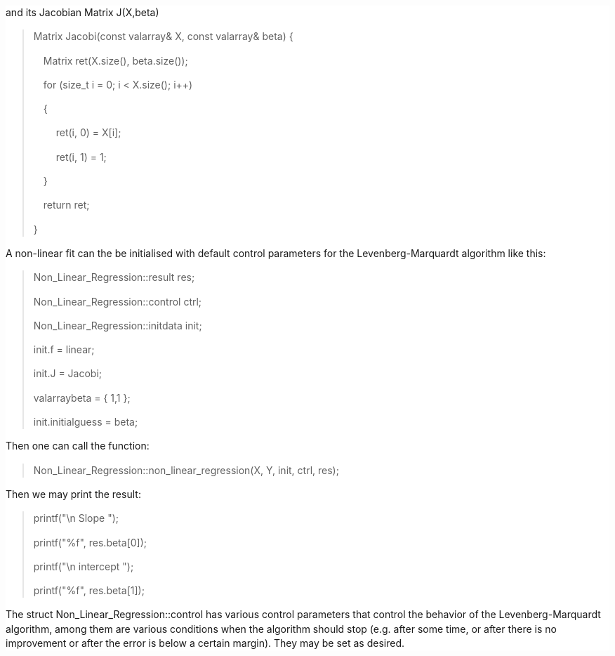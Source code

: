 and its Jacobian Matrix J(X,beta)
> Matrix Jacobi(const valarray<double>& X, const  valarray<double>& beta)
> {
> 
>	&emsp;Matrix ret(X.size(), beta.size());
> 
>	&emsp;for (size_t i = 0; i < X.size(); i++)
> 
>	&emsp;{
> 
>	&emsp;&emsp;	ret(i, 0) = X[i];
> 
>	&emsp;&emsp;	ret(i, 1) = 1;
> 
>	&emsp;}
> 
>	&emsp;return ret;
> 
> }

A non-linear fit can the be initialised with default control parameters for the Levenberg-Marquardt algorithm like this:


>	Non_Linear_Regression::result res;
>
>	Non_Linear_Regression::control ctrl;
>
>	Non_Linear_Regression::initdata init;
>
>	init.f = linear;
>
>	init.J = Jacobi;
>
>	valarray<double>beta = { 1,1 };
>
>	init.initialguess = beta;

Then one can call the function:
>	Non_Linear_Regression::non_linear_regression(X, Y, init, ctrl, res);

Then we may print the result:

>	printf("\n Slope ");
>
>	printf("%f", res.beta[0]);
>
>	printf("\n intercept ");
>
>	printf("%f", res.beta[1]);

The struct Non_Linear_Regression::control has various control parameters that control the behavior of the Levenberg-Marquardt algorithm, among them are various
conditions when the algorithm should stop (e.g. after some time, or after there is no improvement or after the error is below a certain margin).
They may be set as desired.
